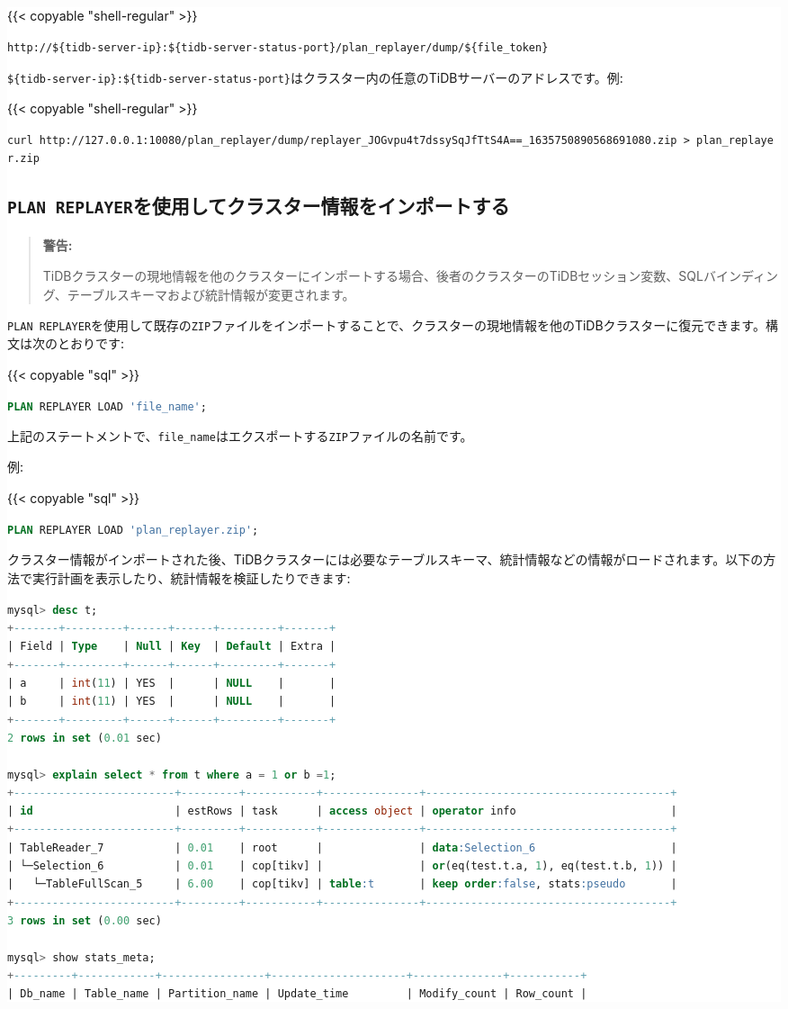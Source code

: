 {{< copyable "shell-regular" >}}

```shell
http://${tidb-server-ip}:${tidb-server-status-port}/plan_replayer/dump/${file_token}
```

`${tidb-server-ip}:${tidb-server-status-port}`はクラスター内の任意のTiDBサーバーのアドレスです。例:

{{< copyable "shell-regular" >}}

```shell
curl http://127.0.0.1:10080/plan_replayer/dump/replayer_JOGvpu4t7dssySqJfTtS4A==_1635750890568691080.zip > plan_replayer.zip
```

## `PLAN REPLAYER`を使用してクラスター情報をインポートする

> **警告:**
>
> TiDBクラスターの現地情報を他のクラスターにインポートする場合、後者のクラスターのTiDBセッション変数、SQLバインディング、テーブルスキーマおよび統計情報が変更されます。

`PLAN REPLAYER`を使用して既存の`ZIP`ファイルをインポートすることで、クラスターの現地情報を他のTiDBクラスターに復元できます。構文は次のとおりです:

{{< copyable "sql" >}}

```sql
PLAN REPLAYER LOAD 'file_name';
```

上記のステートメントで、`file_name`はエクスポートする`ZIP`ファイルの名前です。

例:

{{< copyable "sql" >}}

```sql
PLAN REPLAYER LOAD 'plan_replayer.zip';
```

クラスター情報がインポートされた後、TiDBクラスターには必要なテーブルスキーマ、統計情報などの情報がロードされます。以下の方法で実行計画を表示したり、統計情報を検証したりできます:

```sql
mysql> desc t;
+-------+---------+------+------+---------+-------+
| Field | Type    | Null | Key  | Default | Extra |
+-------+---------+------+------+---------+-------+
| a     | int(11) | YES  |      | NULL    |       |
| b     | int(11) | YES  |      | NULL    |       |
+-------+---------+------+------+---------+-------+
2 rows in set (0.01 sec)

mysql> explain select * from t where a = 1 or b =1;
+-------------------------+---------+-----------+---------------+--------------------------------------+
| id                      | estRows | task      | access object | operator info                        |
+-------------------------+---------+-----------+---------------+--------------------------------------+
| TableReader_7           | 0.01    | root      |               | data:Selection_6                     |
| └─Selection_6           | 0.01    | cop[tikv] |               | or(eq(test.t.a, 1), eq(test.t.b, 1)) |
|   └─TableFullScan_5     | 6.00    | cop[tikv] | table:t       | keep order:false, stats:pseudo       |
+-------------------------+---------+-----------+---------------+--------------------------------------+
3 rows in set (0.00 sec)

mysql> show stats_meta;
+---------+------------+----------------+---------------------+--------------+-----------+
| Db_name | Table_name | Partition_name | Update_time         | Modify_count | Row_count |
```
